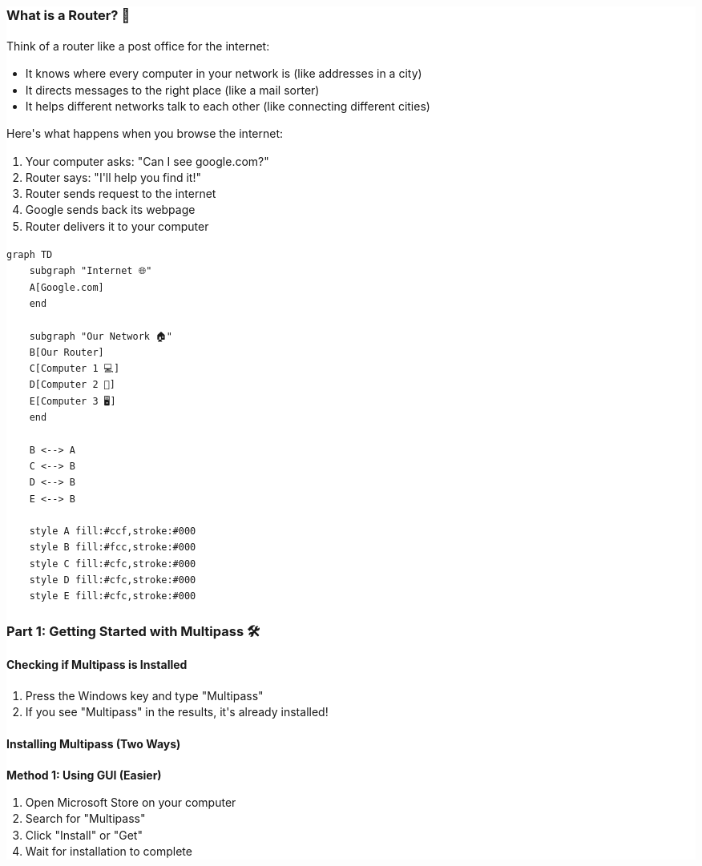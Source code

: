 ### What is a Router? 🤔
Think of a router like a post office for the internet:
- It knows where every computer in your network is (like addresses in a city)
- It directs messages to the right place (like a mail sorter)
- It helps different networks talk to each other (like connecting different cities)

Here's what happens when you browse the internet:
1. Your computer asks: "Can I see google.com?"
2. Router says: "I'll help you find it!"
3. Router sends request to the internet
4. Google sends back its webpage
5. Router delivers it to your computer

```mermaid
graph TD
    subgraph "Internet 🌐"
    A[Google.com]
    end
    
    subgraph "Our Network 🏠"
    B[Our Router]
    C[Computer 1 💻]
    D[Computer 2 📱]
    E[Computer 3 🖥️]
    end
    
    B <--> A
    C <--> B
    D <--> B
    E <--> B
    
    style A fill:#ccf,stroke:#000
    style B fill:#fcc,stroke:#000
    style C fill:#cfc,stroke:#000
    style D fill:#cfc,stroke:#000
    style E fill:#cfc,stroke:#000
```

### Part 1: Getting Started with Multipass 🛠️

#### Checking if Multipass is Installed
1. Press the Windows key and type "Multipass"
2. If you see "Multipass" in the results, it's already installed!

#### Installing Multipass (Two Ways)

**Method 1: Using GUI (Easier)**
1. Open Microsoft Store on your computer
2. Search for "Multipass"
3. Click "Install" or "Get"
4. Wait for installation to complete
